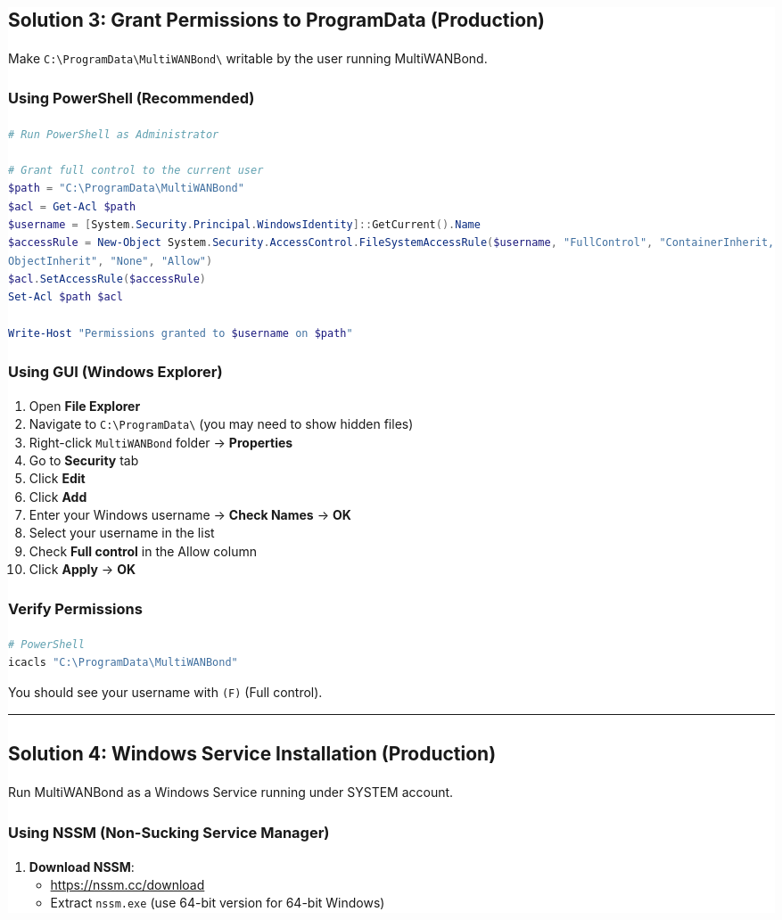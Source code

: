 ## Solution 3: Grant Permissions to ProgramData (Production)

Make `C:\ProgramData\MultiWANBond\` writable by the user running MultiWANBond.

### Using PowerShell (Recommended)

```powershell
# Run PowerShell as Administrator

# Grant full control to the current user
$path = "C:\ProgramData\MultiWANBond"
$acl = Get-Acl $path
$username = [System.Security.Principal.WindowsIdentity]::GetCurrent().Name
$accessRule = New-Object System.Security.AccessControl.FileSystemAccessRule($username, "FullControl", "ContainerInherit,ObjectInherit", "None", "Allow")
$acl.SetAccessRule($accessRule)
Set-Acl $path $acl

Write-Host "Permissions granted to $username on $path"
```

### Using GUI (Windows Explorer)

1. Open **File Explorer**
2. Navigate to `C:\ProgramData\` (you may need to show hidden files)
3. Right-click `MultiWANBond` folder → **Properties**
4. Go to **Security** tab
5. Click **Edit**
6. Click **Add**
7. Enter your Windows username → **Check Names** → **OK**
8. Select your username in the list
9. Check **Full control** in the Allow column
10. Click **Apply** → **OK**

### Verify Permissions

```powershell
# PowerShell
icacls "C:\ProgramData\MultiWANBond"
```

You should see your username with `(F)` (Full control).

---

## Solution 4: Windows Service Installation (Production)

Run MultiWANBond as a Windows Service running under SYSTEM account.

### Using NSSM (Non-Sucking Service Manager)

1. **Download NSSM**:
   - https://nssm.cc/download
   - Extract `nssm.exe` (use 64-bit version for 64-bit Windows)

